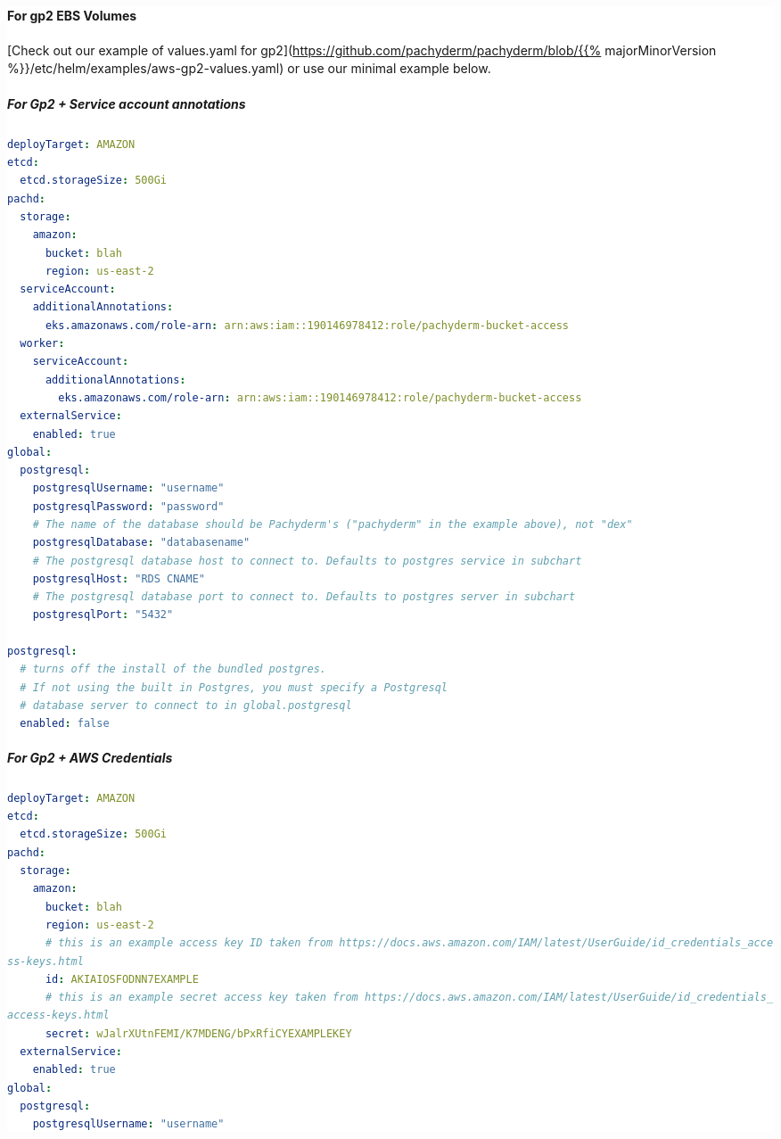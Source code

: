#### For gp2 EBS Volumes

[Check out our example of values.yaml for gp2](https://github.com/pachyderm/pachyderm/blob/{{% majorMinorVersion %}}/etc/helm/examples/aws-gp2-values.yaml) or use our minimal example below.   
    
#####  For Gp2 + Service account annotations

```yaml
deployTarget: AMAZON      
etcd:
  etcd.storageSize: 500Gi
pachd:
  storage:
    amazon:
      bucket: blah
      region: us-east-2
  serviceAccount:
    additionalAnnotations:
      eks.amazonaws.com/role-arn: arn:aws:iam::190146978412:role/pachyderm-bucket-access
  worker:
    serviceAccount:
      additionalAnnotations:
        eks.amazonaws.com/role-arn: arn:aws:iam::190146978412:role/pachyderm-bucket-access
  externalService:
    enabled: true
global:
  postgresql:
    postgresqlUsername: "username"
    postgresqlPassword: "password" 
    # The name of the database should be Pachyderm's ("pachyderm" in the example above), not "dex" 
    postgresqlDatabase: "databasename"
    # The postgresql database host to connect to. Defaults to postgres service in subchart
    postgresqlHost: "RDS CNAME"
    # The postgresql database port to connect to. Defaults to postgres server in subchart
    postgresqlPort: "5432"

postgresql:
  # turns off the install of the bundled postgres.
  # If not using the built in Postgres, you must specify a Postgresql
  # database server to connect to in global.postgresql
  enabled: false
```  

##### For Gp2 + AWS Credentials

```yaml
deployTarget: AMAZON      
etcd:
  etcd.storageSize: 500Gi
pachd:
  storage:
    amazon:
      bucket: blah
      region: us-east-2
      # this is an example access key ID taken from https://docs.aws.amazon.com/IAM/latest/UserGuide/id_credentials_access-keys.html
      id: AKIAIOSFODNN7EXAMPLE            
      # this is an example secret access key taken from https://docs.aws.amazon.com/IAM/latest/UserGuide/id_credentials_access-keys.html           
      secret: wJalrXUtnFEMI/K7MDENG/bPxRfiCYEXAMPLEKEY
  externalService:
    enabled: true
global:
  postgresql:
    postgresqlUsername: "username"
```